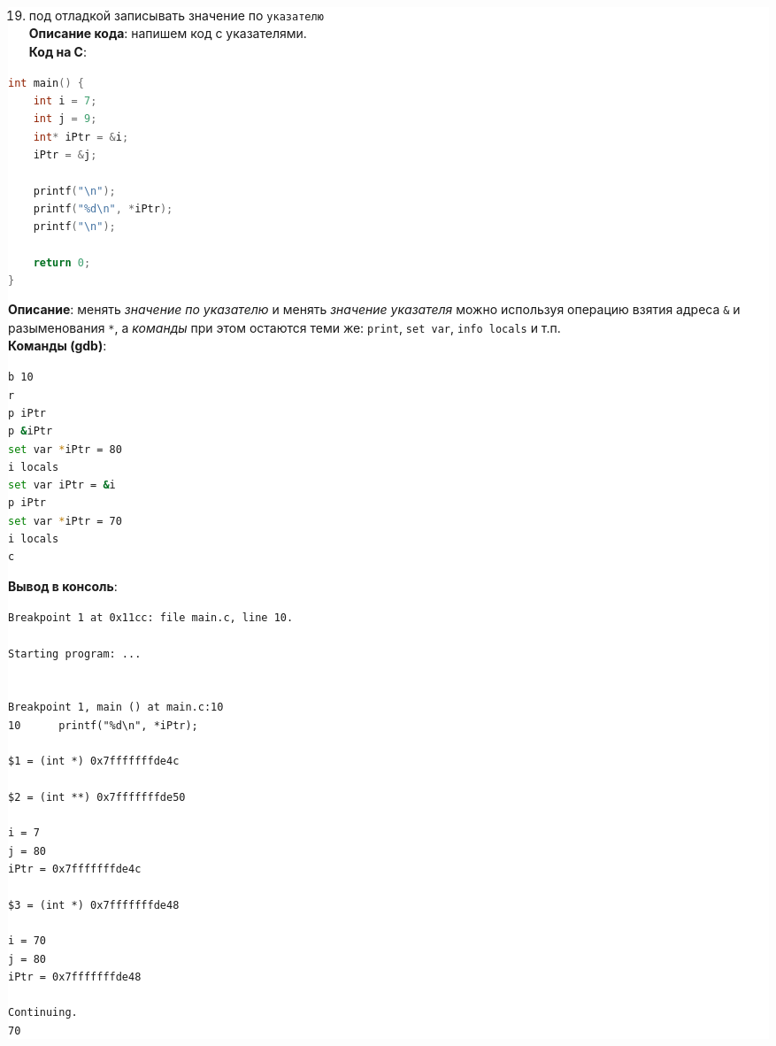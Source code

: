 19. под отладкой записывать значение по `указателю`  
**Описание кода**: напишем код с указателями.  
**Код на C**:
```c
int main() {
	int i = 7;
	int j = 9;
	int* iPtr = &i;
	iPtr = &j;
	
	printf("\n");
	printf("%d\n", *iPtr);
	printf("\n");
	
	return 0;
}
```
**Описание**: менять *значение по указателю* и менять *значение указателя* можно используя операцию взятия адреса `&` и разыменования `*`, а *команды* при этом остаются теми же: `print`, `set var`, `info locals` и т.п.  
**Команды (gdb)**:
```sh
b 10
r
p iPtr
p &iPtr
set var *iPtr = 80
i locals
set var iPtr = &i
p iPtr
set var *iPtr = 70
i locals
c
```
**Вывод в консоль**:
```
Breakpoint 1 at 0x11cc: file main.c, line 10.

Starting program: ...


Breakpoint 1, main () at main.c:10
10		printf("%d\n", *iPtr);

$1 = (int *) 0x7fffffffde4c

$2 = (int **) 0x7fffffffde50

i = 7
j = 80
iPtr = 0x7fffffffde4c

$3 = (int *) 0x7fffffffde48

i = 70
j = 80
iPtr = 0x7fffffffde48

Continuing.
70

```
